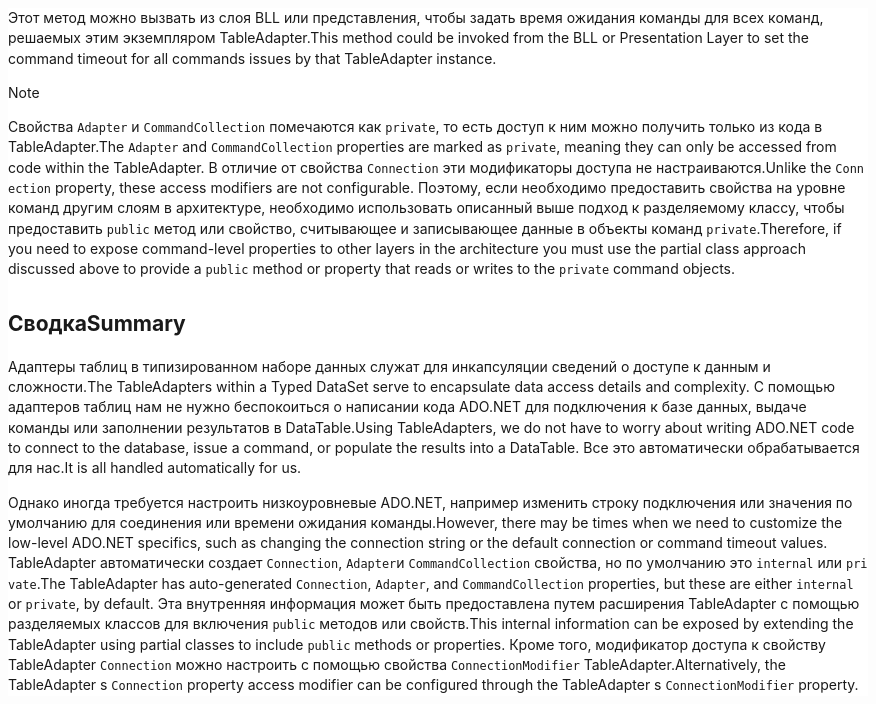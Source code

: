 <span data-ttu-id="3c553-209">Этот метод можно вызвать из слоя BLL или представления, чтобы задать время ожидания команды для всех команд, решаемых этим экземпляром TableAdapter.</span><span class="sxs-lookup"><span data-stu-id="3c553-209">This method could be invoked from the BLL or Presentation Layer to set the command timeout for all commands issues by that TableAdapter instance.</span></span>

> [!NOTE]
> <span data-ttu-id="3c553-210">Свойства `Adapter` и `CommandCollection` помечаются как `private`, то есть доступ к ним можно получить только из кода в TableAdapter.</span><span class="sxs-lookup"><span data-stu-id="3c553-210">The `Adapter` and `CommandCollection` properties are marked as `private`, meaning they can only be accessed from code within the TableAdapter.</span></span> <span data-ttu-id="3c553-211">В отличие от свойства `Connection` эти модификаторы доступа не настраиваются.</span><span class="sxs-lookup"><span data-stu-id="3c553-211">Unlike the `Connection` property, these access modifiers are not configurable.</span></span> <span data-ttu-id="3c553-212">Поэтому, если необходимо предоставить свойства на уровне команд другим слоям в архитектуре, необходимо использовать описанный выше подход к разделяемому классу, чтобы предоставить `public` метод или свойство, считывающее и записывающее данные в объекты команд `private`.</span><span class="sxs-lookup"><span data-stu-id="3c553-212">Therefore, if you need to expose command-level properties to other layers in the architecture you must use the partial class approach discussed above to provide a `public` method or property that reads or writes to the `private` command objects.</span></span>

## <a name="summary"></a><span data-ttu-id="3c553-213">Сводка</span><span class="sxs-lookup"><span data-stu-id="3c553-213">Summary</span></span>

<span data-ttu-id="3c553-214">Адаптеры таблиц в типизированном наборе данных служат для инкапсуляции сведений о доступе к данным и сложности.</span><span class="sxs-lookup"><span data-stu-id="3c553-214">The TableAdapters within a Typed DataSet serve to encapsulate data access details and complexity.</span></span> <span data-ttu-id="3c553-215">С помощью адаптеров таблиц нам не нужно беспокоиться о написании кода ADO.NET для подключения к базе данных, выдаче команды или заполнении результатов в DataTable.</span><span class="sxs-lookup"><span data-stu-id="3c553-215">Using TableAdapters, we do not have to worry about writing ADO.NET code to connect to the database, issue a command, or populate the results into a DataTable.</span></span> <span data-ttu-id="3c553-216">Все это автоматически обрабатывается для нас.</span><span class="sxs-lookup"><span data-stu-id="3c553-216">It is all handled automatically for us.</span></span>

<span data-ttu-id="3c553-217">Однако иногда требуется настроить низкоуровневые ADO.NET, например изменить строку подключения или значения по умолчанию для соединения или времени ожидания команды.</span><span class="sxs-lookup"><span data-stu-id="3c553-217">However, there may be times when we need to customize the low-level ADO.NET specifics, such as changing the connection string or the default connection or command timeout values.</span></span> <span data-ttu-id="3c553-218">TableAdapter автоматически создает `Connection`, `Adapter`и `CommandCollection` свойства, но по умолчанию это `internal` или `private`.</span><span class="sxs-lookup"><span data-stu-id="3c553-218">The TableAdapter has auto-generated `Connection`, `Adapter`, and `CommandCollection` properties, but these are either `internal` or `private`, by default.</span></span> <span data-ttu-id="3c553-219">Эта внутренняя информация может быть предоставлена путем расширения TableAdapter с помощью разделяемых классов для включения `public` методов или свойств.</span><span class="sxs-lookup"><span data-stu-id="3c553-219">This internal information can be exposed by extending the TableAdapter using partial classes to include `public` methods or properties.</span></span> <span data-ttu-id="3c553-220">Кроме того, модификатор доступа к свойству TableAdapter `Connection` можно настроить с помощью свойства `ConnectionModifier` TableAdapter.</span><span class="sxs-lookup"><span data-stu-id="3c553-220">Alternatively, the TableAdapter s `Connection` property access modifier can be configured through the TableAdapter s `ConnectionModifier` property.</span></span>
